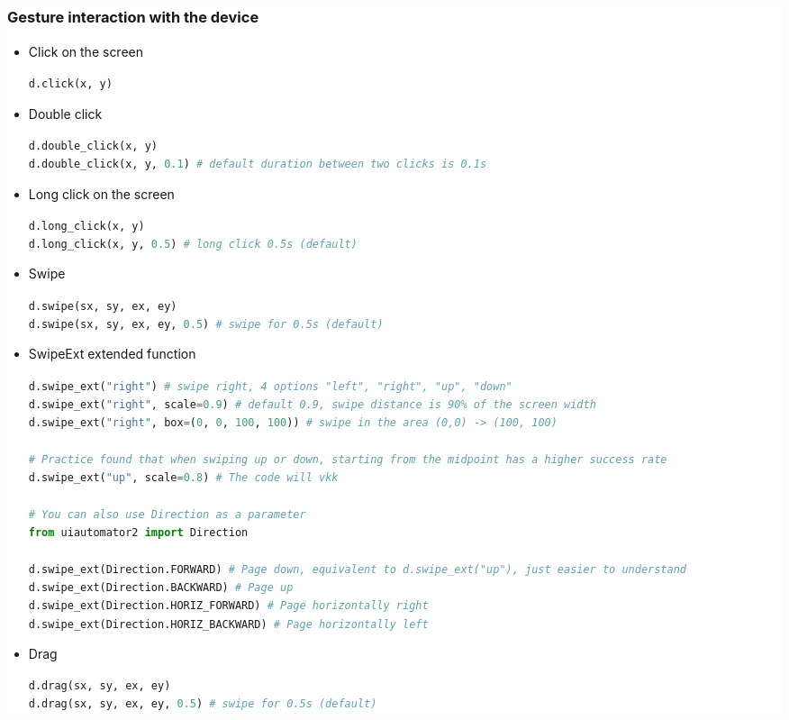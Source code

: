 ### Gesture interaction with the device
* Click on the screen

    ```python
    d.click(x, y)
    ```

* Double click

    ```python
    d.double_click(x, y)
    d.double_click(x, y, 0.1) # default duration between two clicks is 0.1s
    ```

* Long click on the screen

    ```python
    d.long_click(x, y)
    d.long_click(x, y, 0.5) # long click 0.5s (default)
    ```

* Swipe

    ```python
    d.swipe(sx, sy, ex, ey)
    d.swipe(sx, sy, ex, ey, 0.5) # swipe for 0.5s (default)
    ```

* SwipeExt extended function

    ```python
    d.swipe_ext("right") # swipe right, 4 options "left", "right", "up", "down"
    d.swipe_ext("right", scale=0.9) # default 0.9, swipe distance is 90% of the screen width
    d.swipe_ext("right", box=(0, 0, 100, 100)) # swipe in the area (0,0) -> (100, 100)

    # Practice found that when swiping up or down, starting from the midpoint has a higher success rate
    d.swipe_ext("up", scale=0.8) # The code will vkk

    # You can also use Direction as a parameter
    from uiautomator2 import Direction
    
    d.swipe_ext(Direction.FORWARD) # Page down, equivalent to d.swipe_ext("up"), just easier to understand
    d.swipe_ext(Direction.BACKWARD) # Page up
    d.swipe_ext(Direction.HORIZ_FORWARD) # Page horizontally right
    d.swipe_ext(Direction.HORIZ_BACKWARD) # Page horizontally left
    ```

* Drag

    ```python
    d.drag(sx, sy, ex, ey)
    d.drag(sx, sy, ex, ey, 0.5) # swipe for 0.5s (default)
